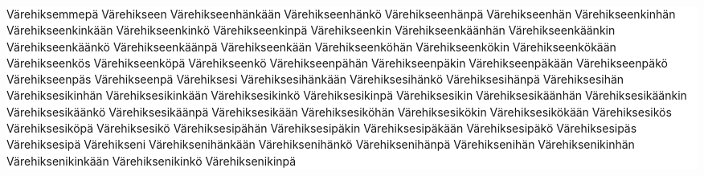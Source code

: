 Värehiksemmepä
Värehikseen
Värehikseenhänkään
Värehikseenhänkö
Värehikseenhänpä
Värehikseenhän
Värehikseenkinhän
Värehikseenkinkään
Värehikseenkinkö
Värehikseenkinpä
Värehikseenkin
Värehikseenkäänhän
Värehikseenkäänkin
Värehikseenkäänkö
Värehikseenkäänpä
Värehikseenkään
Värehikseenköhän
Värehikseenkökin
Värehikseenkökään
Värehikseenkös
Värehikseenköpä
Värehikseenkö
Värehikseenpähän
Värehikseenpäkin
Värehikseenpäkään
Värehikseenpäkö
Värehikseenpäs
Värehikseenpä
Värehiksesi
Värehiksesihänkään
Värehiksesihänkö
Värehiksesihänpä
Värehiksesihän
Värehiksesikinhän
Värehiksesikinkään
Värehiksesikinkö
Värehiksesikinpä
Värehiksesikin
Värehiksesikäänhän
Värehiksesikäänkin
Värehiksesikäänkö
Värehiksesikäänpä
Värehiksesikään
Värehiksesiköhän
Värehiksesikökin
Värehiksesikökään
Värehiksesikös
Värehiksesiköpä
Värehiksesikö
Värehiksesipähän
Värehiksesipäkin
Värehiksesipäkään
Värehiksesipäkö
Värehiksesipäs
Värehiksesipä
Värehikseni
Värehiksenihänkään
Värehiksenihänkö
Värehiksenihänpä
Värehiksenihän
Värehiksenikinhän
Värehiksenikinkään
Värehiksenikinkö
Värehiksenikinpä